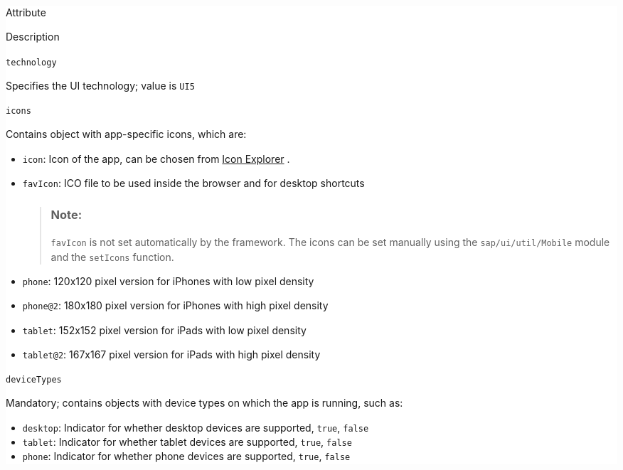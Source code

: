 Attribute

</th>
<th valign="top">

Description

</th>
</tr>
<tr>
<td valign="top">

`technology` 

</td>
<td valign="top">

Specifies the UI technology; value is `UI5` 

</td>
</tr>
<tr>
<td valign="top">

`icons` 

</td>
<td valign="top">

Contains object with app-specific icons, which are:

-   `icon`: Icon of the app, can be chosen from [Icon Explorer](https://ui5.sap.com/test-resources/sap/m/demokit/iconExplorer/webapp/index.html) .
-   `favIcon`: ICO file to be used inside the browser and for desktop shortcuts

    > ### Note:  
    > `favIcon` is not set automatically by the framework. The icons can be set manually using the `sap/ui/util/Mobile` module and the `setIcons` function.

-   `phone`: 120x120 pixel version for iPhones with low pixel density
-   `phone@2`: 180x180 pixel version for iPhones with high pixel density
-   `tablet`: 152x152 pixel version for iPads with low pixel density
-   `tablet@2`: 167x167 pixel version for iPads with high pixel density



</td>
</tr>
<tr>
<td valign="top">

`deviceTypes` 

</td>
<td valign="top">

Mandatory; contains objects with device types on which the app is running, such as:

-   `desktop`: Indicator for whether desktop devices are supported, `true`, `false`
-   `tablet`: Indicator for whether tablet devices are supported, `true`, `false`
-   `phone`: Indicator for whether phone devices are supported, `true`, `false`
